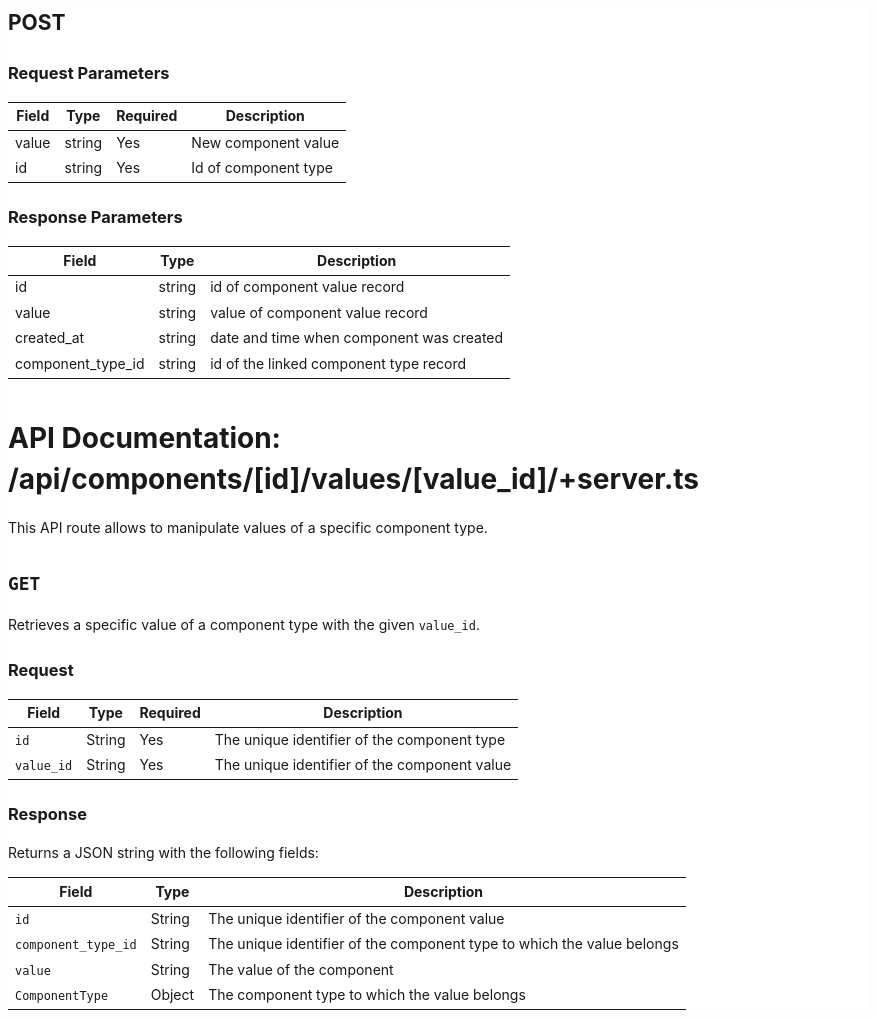 ## POST

### Request Parameters

| Field | Type   | Required | Description            |
| ----- | ------ | -------- | ---------------------- |
| value | string | Yes      | New component value    |
| id    | string | Yes      | Id of component type    |

### Response Parameters

| Field            | Type                  | Description                                  |
| ---------------- | --------------------- | -------------------------------------------- |
| id                | string                | id of component value record                 |
| value            | string                | value of component value record              |
| created_at       | string                | date and time when component was created     |
| component_type_id | string                | id of the linked component type record          |
# API Documentation: /api/components/[id]/values/[value_id]/+server.ts

This API route allows to manipulate values of a specific component type.

## `GET`

Retrieves a specific value of a component type with the given `value_id`.

### Request

| Field | Type | Required | Description |
| --- | --- | --- | --- |
| `id` | String | Yes | The unique identifier of the component type |
| `value_id` | String | Yes | The unique identifier of the component value |

### Response

Returns a JSON string with the following fields:

| Field | Type | Description |
| --- | --- | --- |
| `id` | String | The unique identifier of the component value |
| `component_type_id` | String | The unique identifier of the component type to which the value belongs |
| `value` | String | The value of the component |
| `ComponentType` | Object | The component type to which the value belongs |
